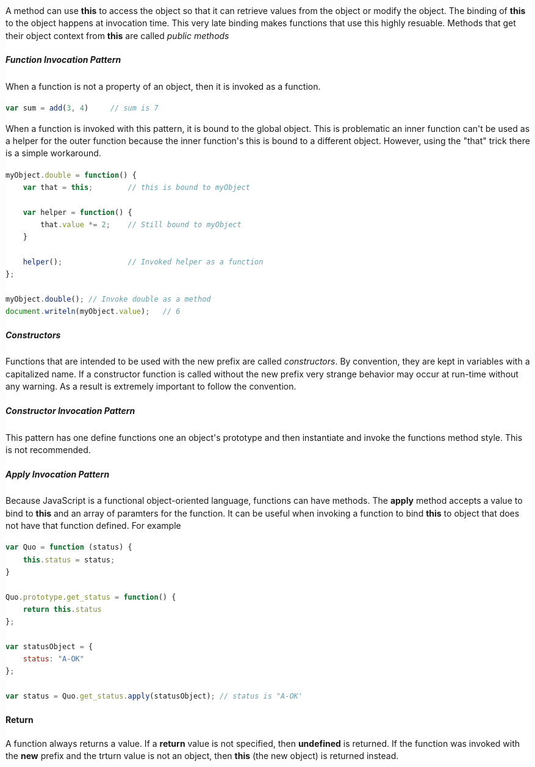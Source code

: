A method can use **this** to access the object so that it can retrieve values from the object or modify the object. The binding of **this** to the object happens at invocation time. This very late binding makes functions that use this highly resuable. Methods that get their object context from **this** are called *public methods*

##### Function Invocation Pattern
When a function is not a property of an object, then it is invoked as a function.
```javascript
var sum = add(3, 4)     // sum is 7
```
When a function is invoked with this pattern, it is bound to the global object. This is problematic an inner function can't be used as a helper for the outer function because the inner function's this is bound to a different object. However, using the "that" trick there is a simple workaround.
```javascript
myObject.double = function() {
    var that = this;        // this is bound to myObject

    var helper = function() {
        that.value *= 2;    // Still bound to myObject
    }

    helper();               // Invoked helper as a function
};

myObject.double(); // Invoke double as a method
document.writeln(myObject.value);   // 6
```

##### Constructors
Functions that are intended to be used with the new prefix are called *constructors*. By convention, they are kept in variables with a capitalized name. If a constructor function is called without the new prefix very strange behavior may occur at run-time without any warning. As a result is extremely important to follow the convention.

##### Constructor Invocation Pattern
This pattern has one define functions one an object's prototype and then instantiate and invoke the functions method style. This is not recommended.

##### Apply Invocation Pattern
Because JavaScript is a functional object-oriented language, functions can have methods. The **apply** method accepts a value to bind to **this** and an array of paramters for the function. It can be useful when invoking a function to bind **this** to object that does not have that function defined. For example
```javascript
var Quo = function (status) {
    this.status = status;
}

Quo.prototype.get_status = function() {
    return this.status
};

var statusObject = {
    status: "A-OK"
};

var status = Quo.get_status.apply(statusObject); // status is "A-OK'
```
#### Return
A function always returns a value. If a **return** value is not specified, then **undefined** is returned. If the function was invoked with the **new** prefix and the trturn value is not an object, then **this** (the new object) is returned instead.
